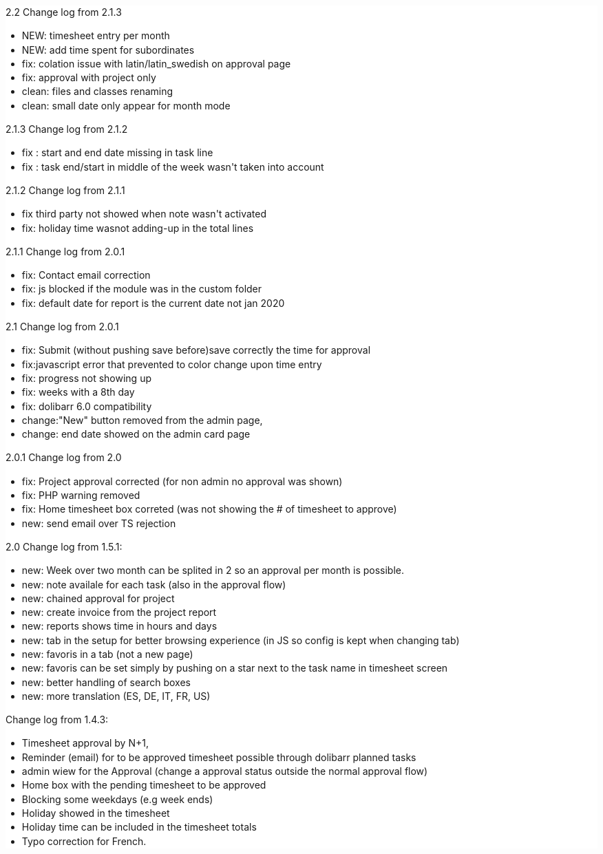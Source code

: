 2.2 Change log from 2.1.3
 - NEW: timesheet entry per month
 - NEW: add time spent for subordinates
 - fix: colation issue with latin/latin_swedish on approval page
 - fix: approval with project only
 - clean: files and classes renaming
 - clean: small date only appear for month mode


2.1.3 Change log from 2.1.2
 - fix : start and end date missing in task line
 - fix : task end/start in middle of the week wasn't taken into account

2.1.2 Change log from 2.1.1
 - fix third party not showed when note wasn't activated
 - fix: holiday time wasnot adding-up in the total lines

2.1.1 Change log from 2.0.1
 - fix: Contact email correction
 - fix: js blocked if the module was in the custom folder
 - fix: default date for report is the current date not jan 2020

2.1 Change log from 2.0.1
- fix: Submit (without pushing save before)save correctly the time for approval
- fix:javascript error that prevented to color change upon time entry
- fix: progress not showing up
- fix: weeks with a 8th day
- fix: dolibarr 6.0 compatibility
- change:"New" button removed from the admin page,
- change: end date showed on the admin card page

2.0.1 Change log from 2.0
 - fix: Project approval corrected (for non admin no approval was shown)
 - fix: PHP warning removed
 - fix: Home timesheet box correted (was not showing the # of timesheet to approve)
 - new: send email over TS rejection

2.0 Change log from 1.5.1:
 - new: Week over two month can be splited in 2 so an approval per month is possible.
 - new: note availale for each task (also in the approval flow)
 - new: chained approval for project
 - new: create invoice from the project report
 - new: reports shows time in hours and days
 - new: tab in the setup for better browsing experience (in JS so config is kept when changing tab)
 - new: favoris in a tab (not a new page)
 - new: favoris can be set simply by pushing on a star next to the task name in timesheet screen
 - new: better handling of search boxes
 - new: more translation (ES, DE, IT, FR, US)



Change log from 1.4.3:

 - Timesheet approval by N+1,
 - Reminder (email) for to be approved timesheet possible through dolibarr planned tasks
 - admin wiew for the Approval (change a approval status outside the normal approval flow)
 - Home box with the pending timesheet to be approved
 - Blocking some weekdays (e.g week ends)
 - Holiday showed in the timesheet
 - Holiday time can be included in the timesheet totals
 - Typo correction for French.
